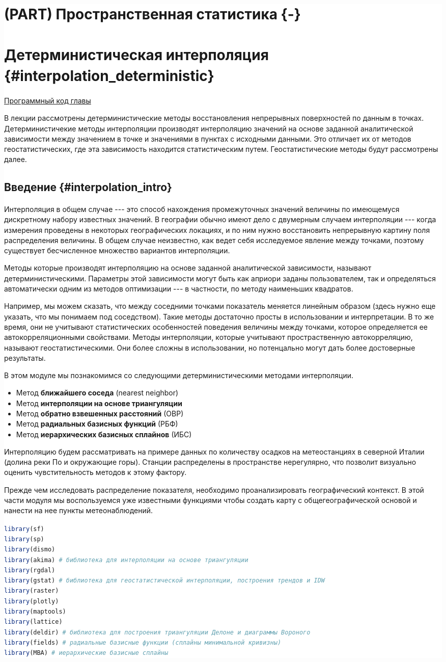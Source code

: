 # (PART) Пространственная статистика {-}

# Детерминистическая интерполяция {#interpolation_deterministic}



[Программный код главы](https://github.com/tsamsonov/r-geo-course/blob/master/code/13-InterpolationDeterministic.R)

В лекции рассмотрены детерминистические методы восстановления непрерывных поверхностей по данным в точках. Детерминистичекие методы интерполяции производят интерполяцию значений на основе заданной аналитической зависимости между значением в точке и значениями в пунктах с исходными данными. Это отличает их от методов геостатистических, где эта зависимость находится статистическим путем. Геостатистические методы будут рассмотрены далее.

## Введение {#interpolation_intro}

Интерполяция в общем случае --- это способ нахождения промежуточных значений величины по имеющемуся дискретному набору известных значений. В географии обычно имеют дело с двумерным случаем интерполяции --- когда измерения проведены в некоторых географических локациях, и по ним нужно восстановить непрерывную картину поля распределения величины. В общем случае неизвестно, как ведет себя исследуемое явление между точками, поэтому существует бесчисленное множество вариантов интерполяции.

Методы которые производят интерполяцию на основе заданной аналитической зависимости, называют детерминистическими. Параметры этой зависимости могут быть как априори заданы пользователем, так и определяться автоматически одним из методов оптимизации --- в частности, по методу наименьших квадратов.

Например, мы можем сказать, что между соседними точками показатель меняется линейным образом (здесь нужно еще указать, что мы понимаем под соседством). Такие методы достаточно просты в использовании и интерпретации. В то же время, они не учитывают статистических особенностей поведения величины между точками, которое определяется ее автокорреляционными свойствами. Методы интерполяции, которые учитывают простраственную автокорреляцию, называют геостатистическими. Они более сложны в использовании, но потенцально могут дать более достоверные результаты.

В этом модуле мы познакомимся со следующими детерминистическими методами интерполяции. 

- Метод __ближайшего соседа__ (nearest neighbor)
- Метод __интерполяции на основе триангуляции__
- Метод __обратно взвешенных расстояний__ (ОВР)
- Метод __радиальных базисных функций__ (РБФ)
- Метод __иерархических базисных сплайнов__ (ИБС)

Интерполяцию будем рассматривать на примере данных по количеству осадков на метеостанциях в северной Италии (долина реки По и окружающие горы). Станции распределены в пространстве нерегулярно, что позволит визуально оценить чувстительность методов к этому фактору.

Прежде чем исследовать распределение показателя, необходимо проанализировать географический контекст. В этой части модуля мы воспользуемся уже известными функциями чтобы создать карту с общегеографической основой и нанести на нее пункты метеонаблюдений.


```r
library(sf)
library(sp)
library(dismo)
library(akima) # библиотека для интерполяции на основе триангуляции
library(rgdal)
library(gstat) # библиотека для геостатистической интерполяции, построения трендов и IDW
library(raster)
library(plotly)
library(maptools)
library(lattice)
library(deldir) # библиотека для построения триангуляции Делоне и диаграммы Вороного
library(fields) # радиальные базисные функции (сплайны минимальной кривизны)
library(MBA) # иерархические базисные сплайны
```